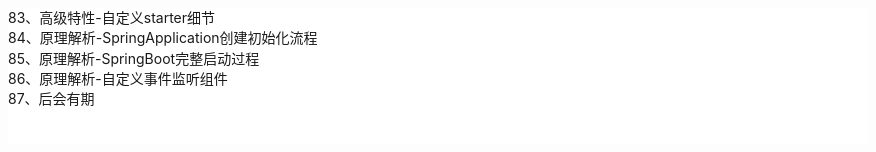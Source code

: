 83、高级特性-自定义starter细节  
84、原理解析-SpringApplication创建初始化流程  
85、原理解析-SpringBoot完整启动过程  
86、原理解析-自定义事件监听组件  
87、后会有期

　　‍
